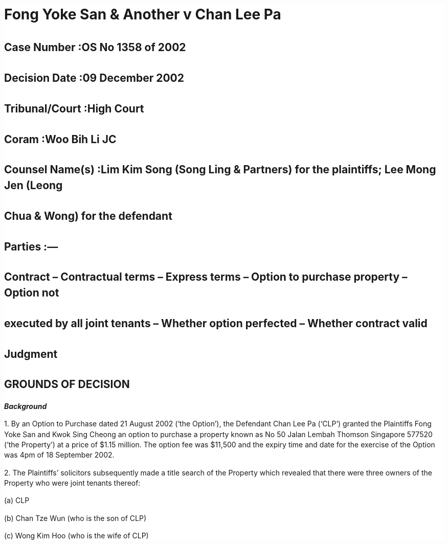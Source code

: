 # Fong Yoke San & Another v Chan Lee Pa 



## Case Number :OS No 1358 of 2002 

## Decision Date :09 December 2002 

## Tribunal/Court :High Court 

## Coram :Woo Bih Li JC 

## Counsel Name(s) :Lim Kim Song (Song Ling & Partners) for the plaintiffs; Lee Mong Jen (Leong 

## Chua & Wong) for the defendant 

## Parties :— 

## Contract – Contractual terms – Express terms – Option to purchase property – Option not 

## executed by all joint tenants – Whether option perfected – Whether contract valid 

## Judgment 

## GROUNDS OF DECISION 

**_Background_** 

1\. By an Option to Purchase dated 21 August 2002 (‘the Option’), the Defendant Chan Lee Pa (‘CLP’) granted the Plaintiffs Fong Yoke San and Kwok Sing Cheong an option to purchase a property known as No 50 Jalan Lembah Thomson Singapore 577520 (‘the Property’) at a price of $1.15 million. The option fee was $11,500 and the expiry time and date for the exercise of the Option was 4pm of 18 September 2002. 

2\. The Plaintiffs’ solicitors subsequently made a title search of the Property which revealed that there were three owners of the Property who were joint tenants thereof: 

 (a) CLP 

 (b) Chan Tze Wun (who is the son of CLP) 

 (c) Wong Kim Hoo (who is the wife of CLP) 
